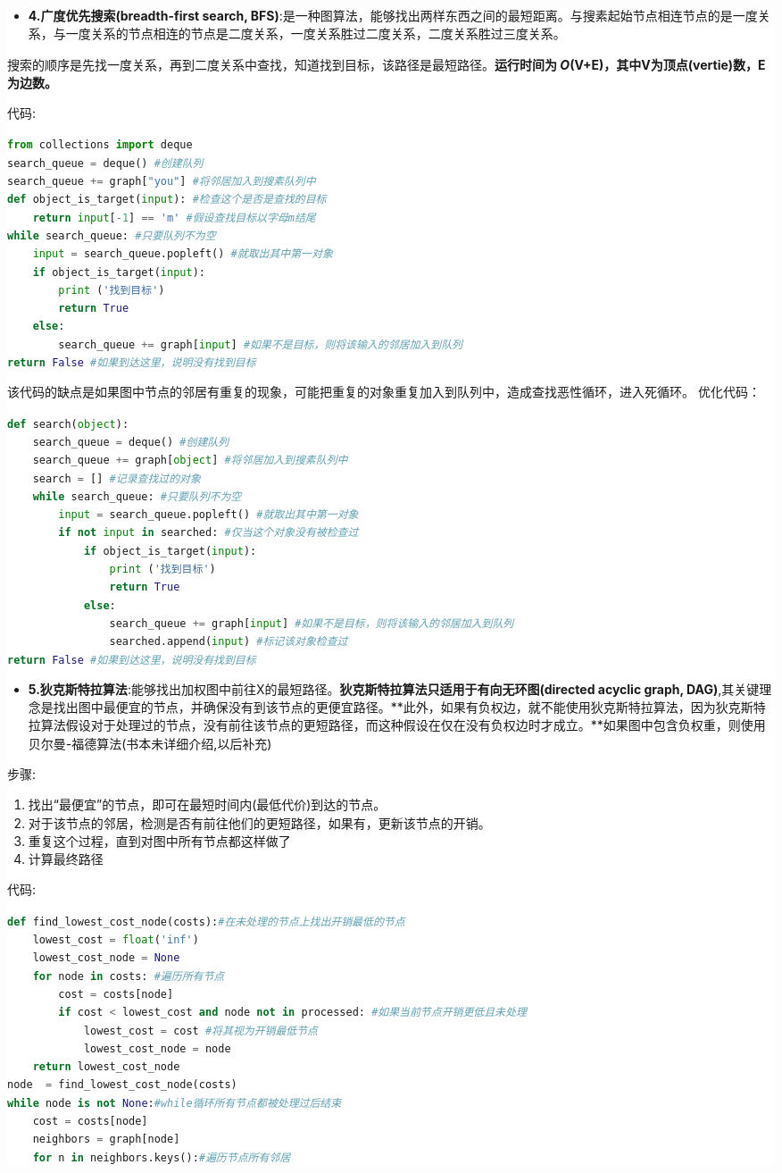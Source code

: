 - **4.广度优先搜索(breadth-first search, BFS)**:是一种图算法，能够找出两样东西之间的最短距离。与搜素起始节点相连节点的是一度关系，与一度关系的节点相连的节点是二度关系，一度关系胜过二度关系，二度关系胜过三度关系。

搜索的顺序是先找一度关系，再到二度关系中查找，知道找到目标，该路径是最短路径。**运行时间为
$O$(V+E)，其中V为顶点(vertie)数，E为边数。**

代码:
```py
from collections import deque
search_queue = deque() #创建队列
search_queue += graph["you"] #将邻居加入到搜素队列中
def object_is_target(input): #检查这个是否是查找的目标
    return input[-1] == 'm' #假设查找目标以字母m结尾
while search_queue: #只要队列不为空
    input = search_queue.popleft() #就取出其中第一对象
    if object_is_target(input):
        print ('找到目标')
        return True
    else:
        search_queue += graph[input] #如果不是目标，则将该输入的邻居加入到队列
return False #如果到达这里，说明没有找到目标
```
该代码的缺点是如果图中节点的邻居有重复的现象，可能把重复的对象重复加入到队列中，造成查找恶性循环，进入死循环。
优化代码：
```py
def search(object):
    search_queue = deque() #创建队列
    search_queue += graph[object] #将邻居加入到搜素队列中
    search = [] #记录查找过的对象
    while search_queue: #只要队列不为空
        input = search_queue.popleft() #就取出其中第一对象
        if not input in searched: #仅当这个对象没有被检查过
            if object_is_target(input):
                print ('找到目标')
                return True
            else:
                search_queue += graph[input] #如果不是目标，则将该输入的邻居加入到队列
                searched.append(input) #标记该对象检查过
return False #如果到达这里，说明没有找到目标
```

- **5.狄克斯特拉算法**:能够找出加权图中前往X的最短路径。**狄克斯特拉算法只适用于有向无环图(directed acyclic graph, DAG)**,其关键理念是找出图中最便宜的节点，并确保没有到该节点的更便宜路径。**此外，如果有负权边，就不能使用狄克斯特拉算法，因为狄克斯特拉算法假设对于处理过的节点，没有前往该节点的更短路径，而这种假设在仅在没有负权边时才成立。**如果图中包含负权重，则使用贝尔曼-福德算法(书本未详细介绍,以后补充)

步骤:
1) 找出“最便宜”的节点，即可在最短时间内(最低代价)到达的节点。
2) 对于该节点的邻居，检测是否有前往他们的更短路径，如果有，更新该节点的开销。
3) 重复这个过程，直到对图中所有节点都这样做了
4) 计算最终路径

代码:
```py
def find_lowest_cost_node(costs):#在未处理的节点上找出开销最低的节点
    lowest_cost = float('inf')
    lowest_cost_node = None
    for node in costs: #遍历所有节点
        cost = costs[node]
        if cost < lowest_cost and node not in processed: #如果当前节点开销更低且未处理
            lowest_cost = cost #将其视为开销最低节点
            lowest_cost_node = node
    return lowest_cost_node
node  = find_lowest_cost_node(costs)
while node is not None:#while循环所有节点都被处理过后结束
    cost = costs[node]
    neighbors = graph[node]
    for n in neighbors.keys():#遍历节点所有邻居
```
